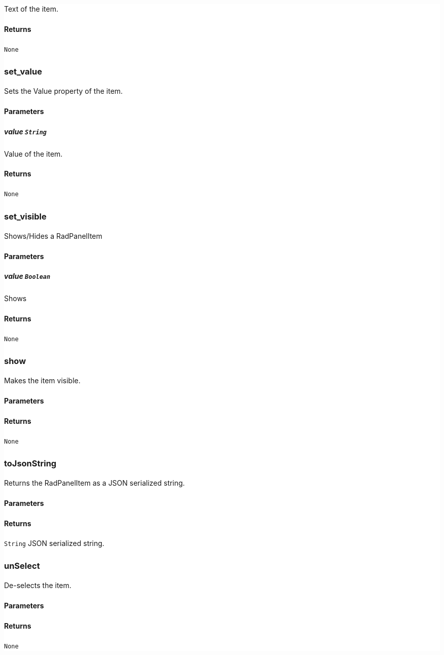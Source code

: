 Text of the item.

#### Returns

`None` 

### set_value

Sets the Value property of the item.

#### Parameters

##### value `String`

Value of the item.

#### Returns

`None` 

### set_visible

Shows/Hides a RadPanelItem

#### Parameters

##### value `Boolean`

Shows

#### Returns

`None` 

### show

Makes the item visible.

#### Parameters

#### Returns

`None` 

### toJsonString

Returns the RadPanelItem as a JSON serialized string.

#### Parameters

#### Returns

`String` JSON serialized string.

### unSelect

De-selects the item.

#### Parameters

#### Returns

`None` 


